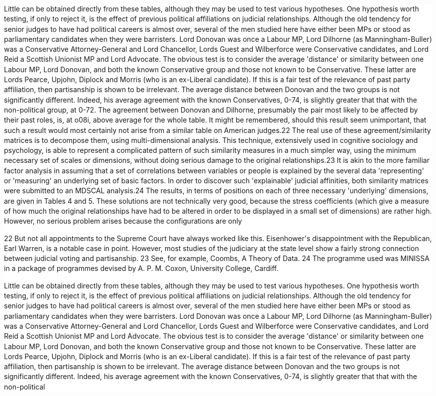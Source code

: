 Little can be obtained directly from these tables, although they may be
used to test various hypotheses. One hypothesis worth testing, if only to
reject it, is the effect of previous political affiliations on judicial relationships.
Although the old tendency for senior judges to have had political careers is
almost over, several of the men studied here have either been MPs or stood as
parliamentary candidates when they were barristers. Lord Donovan was once
a Labour MP, Lord Dilhorne (as Manningham-Buller) was a Conservative
Attorney-General and Lord Chancellor, Lords Guest and Wilberforce were
Conservative candidates, and Lord Reid a Scottish Unionist MP and Lord
Advocate. The obvious test is to consider the average 'distance' or similarity
between one Labour MP, Lord Donovan, and both the known Conservative
group and those not known to be Conservative. These latter are Lords
Pearce, Upjohn, Diplock and Morris (who is an ex-Liberal candidate). If this
is a fair test of the relevance of past party affiliation, then partisanship is
shown to be irrelevant. The average distance between Donovan and the two
groups is not significantly different. Indeed, his average agreement with the
known Conservatives, 0-74, is slightly greater that that with the non-political
group, at 0-72. The agreement between Donovan and Dilhorne, presumably
the pair most likely to be affected by their past roles, is, at o08i, above
average for the whole table. It might be remembered, should this result seem
unimportant, that such a result would most certainly not arise from a similar
table on American judges.22
The real use of these agreement/similarity matrices is to decompose them,
using multi-dimensional analysis. This technique, extensively used in cognitive
sociology and psychology, is able to represent a complicated pattern of
such similarity measures in a much simpler way, using the minimum necessary
set of scales or dimensions, without doing serious damage to the original
relationships.23 It is akin to the more familiar factor analysis in assuming that
a set of correlations between variables or people is explained by the several
data 'representing' or 'measuring' an underlying set of basic factors.
In order to discover such 'explainable' judicial affinities, both similarity
matrices were submitted to an MDSCAL analysis.24 The results, in terms of
positions on each of three necessary 'underlying' dimensions, are given in
Tables 4 and 5.
These solutions are not technically very good, because the stress coefficients
(which give a measure of how much the original relationships have had
to be altered in order to be displayed in a small set of dimensions) are rather
high. However, no serious problem arises because the configurations are only

22 But not all appointments to the Supreme Court have always worked like this. Eisenhower's
disappointment with the Republican, Earl Warren, is a notable case in point. However, most
studies of the judiciary at the state level show a fairly strong connection between judicial voting
and partisanship.
23 See, for example, Coombs, A Theory of Data.
24 The programme used was MINISSA in a package of programmes devised by A. P. M.
Coxon, University College, Cardiff.

Little can be obtained directly from these tables, although they may be
used to test various hypotheses. One hypothesis worth testing, if only to
reject it, is the effect of previous political affiliations on judicial relationships.
Although the old tendency for senior judges to have had political careers is
almost over, several of the men studied here have either been MPs or stood as
parliamentary candidates when they were barristers. Lord Donovan was once
a Labour MP, Lord Dilhorne (as Manningham-Buller) was a Conservative
Attorney-General and Lord Chancellor, Lords Guest and Wilberforce were
Conservative candidates, and Lord Reid a Scottish Unionist MP and Lord
Advocate. The obvious test is to consider the average 'distance' or similarity
between one Labour MP, Lord Donovan, and both the known Conservative
group and those not known to be Conservative. These latter are Lords
Pearce, Upjohn, Diplock and Morris (who is an ex-Liberal candidate). If this
is a fair test of the relevance of past party affiliation, then partisanship is
shown to be irrelevant. The average distance between Donovan and the two
groups is not significantly different. Indeed, his average agreement with the
known Conservatives, 0-74, is slightly greater that that with the non-political
